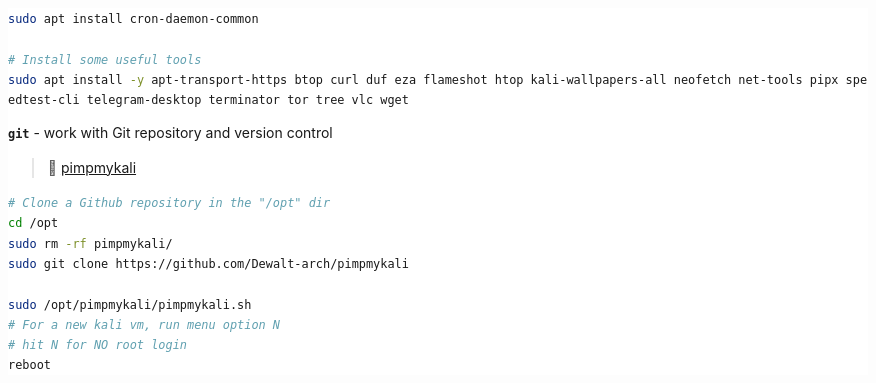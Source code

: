 ```bash
sudo apt install cron-daemon-common

# Install some useful tools
sudo apt install -y apt-transport-https btop curl duf eza flameshot htop kali-wallpapers-all neofetch net-tools pipx speedtest-cli telegram-desktop terminator tor tree vlc wget
```

**`git`** - work with Git repository and version control

> 🔗 [pimpmykali](https://github.com/Dewalt-arch/pimpmykali)

```bash
# Clone a Github repository in the "/opt" dir
cd /opt
sudo rm -rf pimpmykali/
sudo git clone https://github.com/Dewalt-arch/pimpmykali

sudo /opt/pimpmykali/pimpmykali.sh
# For a new kali vm, run menu option N
# hit N for NO root login
reboot
```
